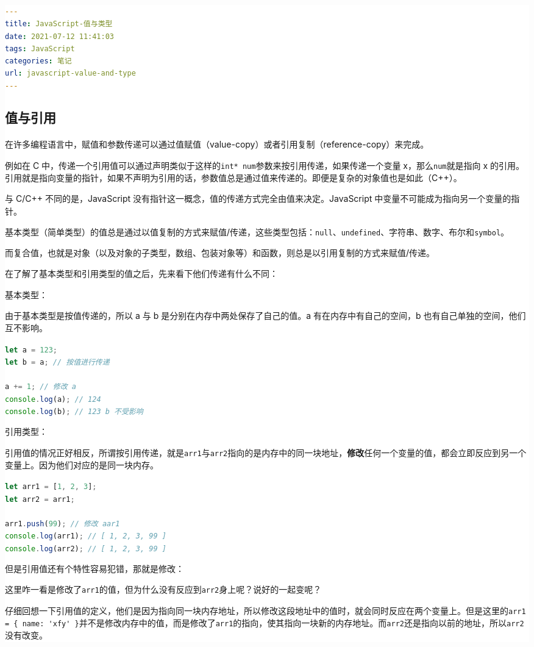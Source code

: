 ```yaml
---
title: JavaScript-值与类型
date: 2021-07-12 11:41:03
tags: JavaScript
categories: 笔记
url: javascript-value-and-type
---
```


## 值与引用

在许多编程语言中，赋值和参数传递可以通过值赋值（value-copy）或者引用复制（reference-copy）来完成。

例如在 C 中，传递一个引用值可以通过声明类似于这样的`int* num`参数来按引用传递，如果传递一个变量 x，那么`num`就是指向 x 的引用。引用就是指向变量的指针，如果不声明为引用的话，参数值总是通过值来传递的。即便是复杂的对象值也是如此（C++）。

与 C/C++ 不同的是，JavaScript 没有指针这一概念，值的传递方式完全由值来决定。JavaScript 中变量不可能成为指向另一个变量的指针。

基本类型（简单类型）的值总是通过以值复制的方式来赋值/传递，这些类型包括：`null`、`undefined`、字符串、数字、布尔和`symbol`。

而复合值，也就是对象（以及对象的子类型，数组、包装对象等）和函数，则总是以引用复制的方式来赋值/传递。

在了解了基本类型和引用类型的值之后，先来看下他们传递有什么不同：

基本类型：

由于基本类型是按值传递的，所以 a 与 b 是分别在内存中两处保存了自己的值。a 有在内存中有自己的空间，b 也有自己单独的空间，他们互不影响。

```js
let a = 123;
let b = a; // 按值进行传递

a += 1; // 修改 a
console.log(a); // 124
console.log(b); // 123 b 不受影响
```

引用类型：

引用值的情况正好相反，所谓按引用传递，就是`arr1`与`arr2`指向的是内存中的同一块地址，**修改**任何一个变量的值，都会立即反应到另一个变量上。因为他们对应的是同一块内存。

```js
let arr1 = [1, 2, 3];
let arr2 = arr1;

arr1.push(99); // 修改 aar1
console.log(arr1); // [ 1, 2, 3, 99 ]
console.log(arr2); // [ 1, 2, 3, 99 ]
```

但是引用值还有个特性容易犯错，那就是修改：

这里咋一看是修改了`arr1`的值，但为什么没有反应到`arr2`身上呢？说好的一起变呢？

仔细回想一下引用值的定义，他们是因为指向同一块内存地址，所以修改这段地址中的值时，就会同时反应在两个变量上。但是这里的`arr1 = { name: 'xfy' }`并不是修改内存中的值，而是修改了`arr1`的指向，使其指向一块新的内存地址。而`arr2`还是指向以前的地址，所以`arr2`没有改变。
